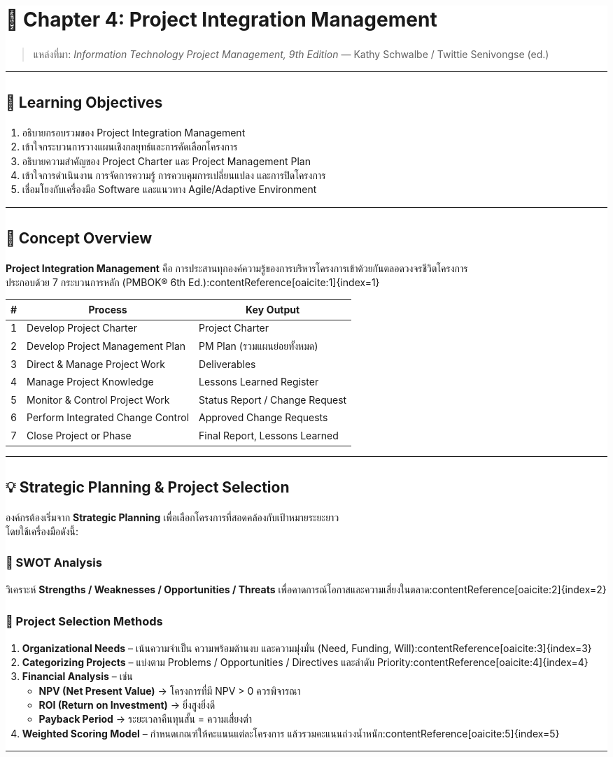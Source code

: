 # 📘 Chapter 4: Project Integration Management

> แหล่งที่มา: *Information Technology Project Management, 9th Edition* — Kathy Schwalbe / Twittie Senivongse (ed.)

---

## 🎯 Learning Objectives

1. อธิบายกรอบรวมของ Project Integration Management  
2. เข้าใจกระบวนการวางแผนเชิงกลยุทธ์และการคัดเลือกโครงการ  
3. อธิบายความสำคัญของ Project Charter และ Project Management Plan  
4. เข้าใจการดำเนินงาน การจัดการความรู้ การควบคุมการเปลี่ยนแปลง และการปิดโครงการ  
5. เชื่อมโยงกับเครื่องมือ Software และแนวทาง Agile/Adaptive Environment  

---

## 🧩 Concept Overview

**Project Integration Management** คือ การประสานทุกองค์ความรู้ของการบริหารโครงการเข้าด้วยกันตลอดวงจรชีวิตโครงการ  
ประกอบด้วย 7 กระบวนการหลัก (PMBOK® 6th Ed.):contentReference[oaicite:1]{index=1}

| # | Process | Key Output |
|---|----------|-------------|
| 1 | Develop Project Charter | Project Charter |
| 2 | Develop Project Management Plan | PM Plan (รวมแผนย่อยทั้งหมด) |
| 3 | Direct & Manage Project Work | Deliverables |
| 4 | Manage Project Knowledge | Lessons Learned Register |
| 5 | Monitor & Control Project Work | Status Report / Change Request |
| 6 | Perform Integrated Change Control | Approved Change Requests |
| 7 | Close Project or Phase | Final Report, Lessons Learned |

---

## 💡 Strategic Planning & Project Selection

องค์กรต้องเริ่มจาก **Strategic Planning** เพื่อเลือกโครงการที่สอดคล้องกับเป้าหมายระยะยาว  
โดยใช้เครื่องมือดังนี้:

### 🔹 SWOT Analysis
วิเคราะห์ **Strengths / Weaknesses / Opportunities / Threats** เพื่อคาดการณ์โอกาสและความเสี่ยงในตลาด:contentReference[oaicite:2]{index=2}

### 🔹 Project Selection Methods
1. **Organizational Needs** – เน้นความจำเป็น ความพร้อมด้านงบ และความมุ่งมั่น (Need, Funding, Will):contentReference[oaicite:3]{index=3}  
2. **Categorizing Projects** – แบ่งตาม Problems / Opportunities / Directives และลำดับ Priority:contentReference[oaicite:4]{index=4}  
3. **Financial Analysis** – เช่น  
   - **NPV (Net Present Value)** → โครงการที่มี NPV > 0 ควรพิจารณา  
   - **ROI (Return on Investment)** → ยิ่งสูงยิ่งดี  
   - **Payback Period** → ระยะเวลาคืนทุนสั้น = ความเสี่ยงต่ำ  
4. **Weighted Scoring Model** – กำหนดเกณฑ์ให้คะแนนแต่ละโครงการ แล้วรวมคะแนนถ่วงน้ำหนัก:contentReference[oaicite:5]{index=5}

---